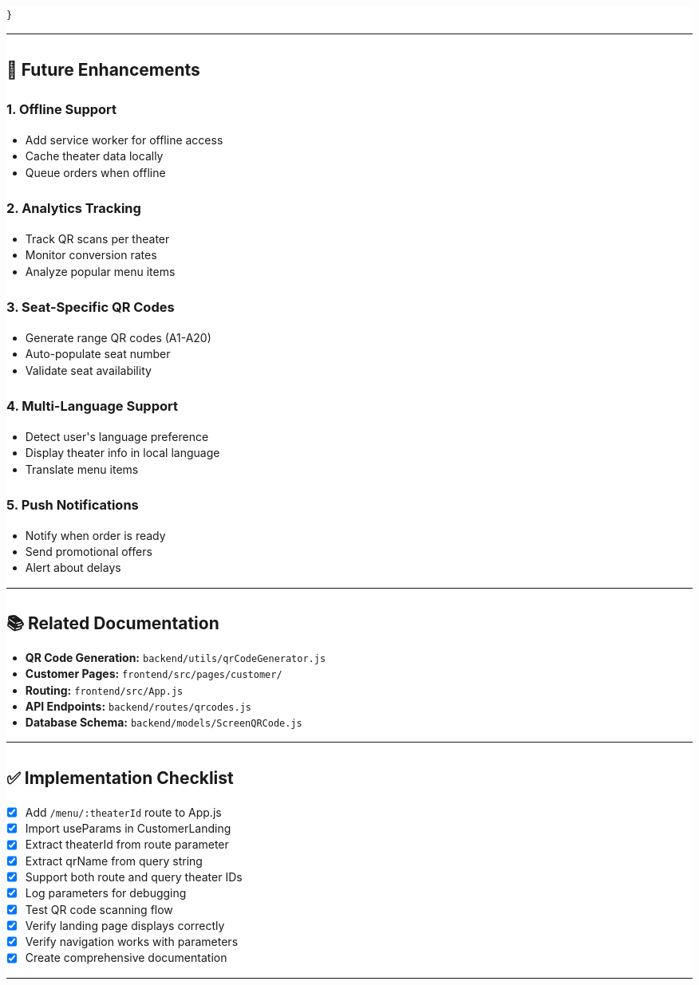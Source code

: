 ```css
}
```

---

## 🔮 Future Enhancements

### 1. Offline Support
- Add service worker for offline access
- Cache theater data locally
- Queue orders when offline

### 2. Analytics Tracking
- Track QR scans per theater
- Monitor conversion rates
- Analyze popular menu items

### 3. Seat-Specific QR Codes
- Generate range QR codes (A1-A20)
- Auto-populate seat number
- Validate seat availability

### 4. Multi-Language Support
- Detect user's language preference
- Display theater info in local language
- Translate menu items

### 5. Push Notifications
- Notify when order is ready
- Send promotional offers
- Alert about delays

---

## 📚 Related Documentation

- **QR Code Generation:** `backend/utils/qrCodeGenerator.js`
- **Customer Pages:** `frontend/src/pages/customer/`
- **Routing:** `frontend/src/App.js`
- **API Endpoints:** `backend/routes/qrcodes.js`
- **Database Schema:** `backend/models/ScreenQRCode.js`

---

## ✅ Implementation Checklist

- [x] Add `/menu/:theaterId` route to App.js
- [x] Import useParams in CustomerLanding
- [x] Extract theaterId from route parameter
- [x] Extract qrName from query string
- [x] Support both route and query theater IDs
- [x] Log parameters for debugging
- [x] Test QR code scanning flow
- [x] Verify landing page displays correctly
- [x] Verify navigation works with parameters
- [x] Create comprehensive documentation

---